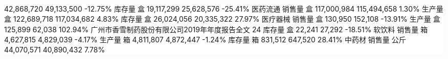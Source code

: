 42,868,720
49,133,500
-12.75%
库存量
盒
19,117,299
25,628,576
-25.41%
医药流通
销售量
盒
117,000,984
115,494,658
1.30%
生产量
盒
122,689,718
117,034,682
4.83%
库存量
盒
26,024,056
20,335,322
27.97%
医疗器械
销售量
盒
130,950
152,108
-13.91%
生产量
盒
125,899
62,038
102.94%
广州市香雪制药股份有限公司2019年年度报告全文
24
库存量
盒
22,241
27,292
-18.51%
软饮料
销售量
箱
4,627,815
4,829,039
-4.17%
生产量
箱
4,811,807
4,872,447
-1.24%
库存量
箱
831,512
647,520
28.41%
中药材
销售量
公斤
44,070,571
40,890,432
7.78%